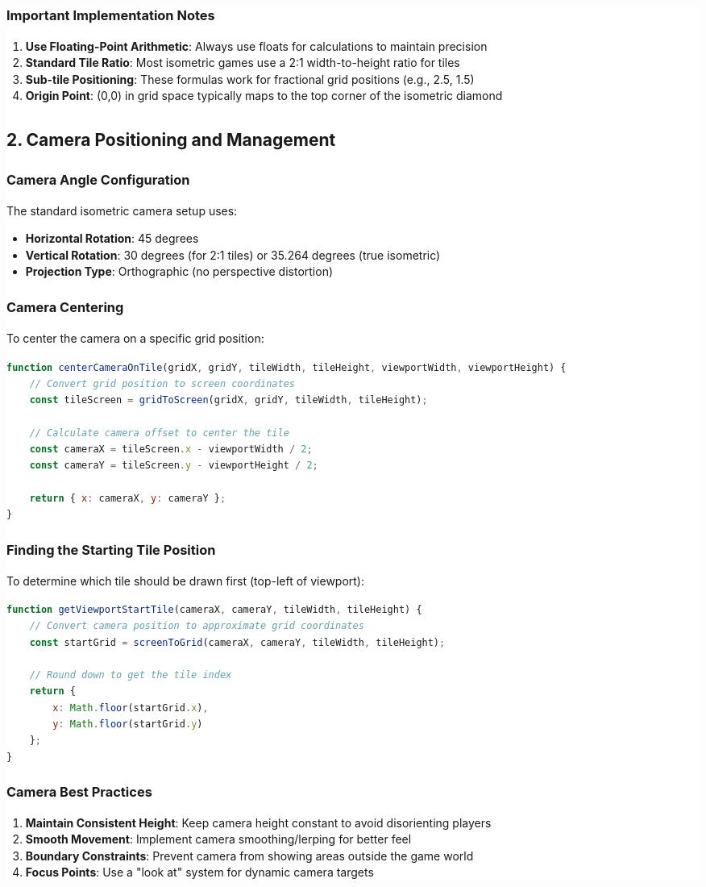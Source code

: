 ### Important Implementation Notes

1. **Use Floating-Point Arithmetic**: Always use floats for calculations to maintain precision
2. **Standard Tile Ratio**: Most isometric games use a 2:1 width-to-height ratio for tiles
3. **Sub-tile Positioning**: These formulas work for fractional grid positions (e.g., 2.5, 1.5)
4. **Origin Point**: (0,0) in grid space typically maps to the top corner of the isometric diamond

## 2. Camera Positioning and Management

### Camera Angle Configuration

The standard isometric camera setup uses:
- **Horizontal Rotation**: 45 degrees
- **Vertical Rotation**: 30 degrees (for 2:1 tiles) or 35.264 degrees (true isometric)
- **Projection Type**: Orthographic (no perspective distortion)

### Camera Centering

To center the camera on a specific grid position:

```javascript
function centerCameraOnTile(gridX, gridY, tileWidth, tileHeight, viewportWidth, viewportHeight) {
    // Convert grid position to screen coordinates
    const tileScreen = gridToScreen(gridX, gridY, tileWidth, tileHeight);
    
    // Calculate camera offset to center the tile
    const cameraX = tileScreen.x - viewportWidth / 2;
    const cameraY = tileScreen.y - viewportHeight / 2;
    
    return { x: cameraX, y: cameraY };
}
```

### Finding the Starting Tile Position

To determine which tile should be drawn first (top-left of viewport):

```javascript
function getViewportStartTile(cameraX, cameraY, tileWidth, tileHeight) {
    // Convert camera position to approximate grid coordinates
    const startGrid = screenToGrid(cameraX, cameraY, tileWidth, tileHeight);
    
    // Round down to get the tile index
    return {
        x: Math.floor(startGrid.x),
        y: Math.floor(startGrid.y)
    };
}
```

### Camera Best Practices

1. **Maintain Consistent Height**: Keep camera height constant to avoid disorienting players
2. **Smooth Movement**: Implement camera smoothing/lerping for better feel
3. **Boundary Constraints**: Prevent camera from showing areas outside the game world
4. **Focus Points**: Use a "look at" system for dynamic camera targets

